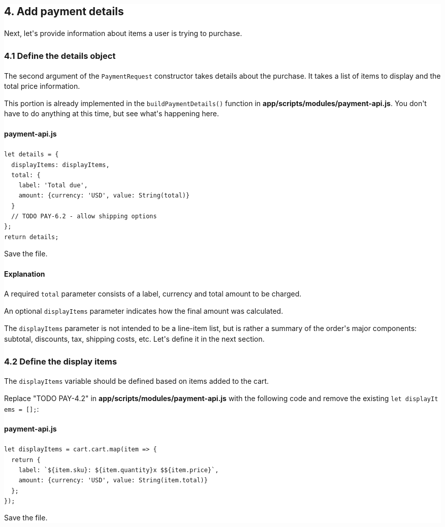 ## 4. Add payment details

Next, let's provide information about items a user is trying to purchase.

### 4.1 Define the details object

The second argument of the `PaymentRequest` constructor takes details about the purchase. It takes a list of items to display and the total price information.

This portion is already implemented in the `buildPaymentDetails()` function in **app/scripts/modules/payment-api.js**. You don't have to do anything at this time, but see what's happening here.

#### payment-api.js

    let details = {
      displayItems: displayItems,
      total: {
        label: 'Total due',
        amount: {currency: 'USD', value: String(total)}
      }
      // TODO PAY-6.2 - allow shipping options
    };
    return details;
    

Save the file.

#### Explanation

A required `total` parameter consists of a label, currency and total amount to be charged.

An optional `displayItems` parameter indicates how the final amount was calculated.

The `displayItems` parameter is not intended to be a line-item list, but is rather a summary of the order's major components: subtotal, discounts, tax, shipping costs, etc. Let's define it in the next section.

### 4.2 Define the display items

The `displayItems` variable should be defined based on items added to the cart.

Replace "TODO PAY-4.2" in **app/scripts/modules/payment-api.js** with the following code and remove the existing `let displayItems = [];`:

#### payment-api.js

    let displayItems = cart.cart.map(item => {
      return {
        label: `${item.sku}: ${item.quantity}x $${item.price}`,
        amount: {currency: 'USD', value: String(item.total)}
      };
    });
    

Save the file.
